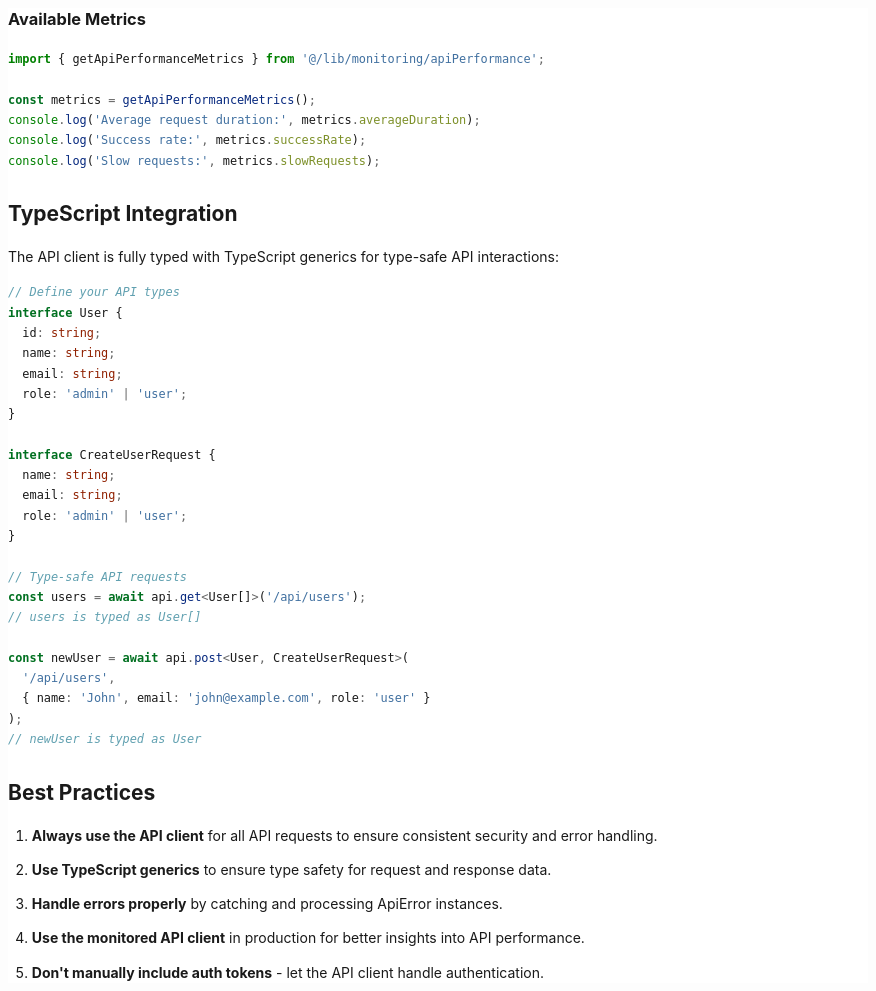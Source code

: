 ### Available Metrics

```typescript
import { getApiPerformanceMetrics } from '@/lib/monitoring/apiPerformance';

const metrics = getApiPerformanceMetrics();
console.log('Average request duration:', metrics.averageDuration);
console.log('Success rate:', metrics.successRate);
console.log('Slow requests:', metrics.slowRequests);
```

## TypeScript Integration

The API client is fully typed with TypeScript generics for type-safe API interactions:

```typescript
// Define your API types
interface User {
  id: string;
  name: string;
  email: string;
  role: 'admin' | 'user';
}

interface CreateUserRequest {
  name: string;
  email: string;
  role: 'admin' | 'user';
}

// Type-safe API requests
const users = await api.get<User[]>('/api/users');
// users is typed as User[]

const newUser = await api.post<User, CreateUserRequest>(
  '/api/users', 
  { name: 'John', email: 'john@example.com', role: 'user' }
);
// newUser is typed as User
```

## Best Practices

1. **Always use the API client** for all API requests to ensure consistent security and error handling.

2. **Use TypeScript generics** to ensure type safety for request and response data.

3. **Handle errors properly** by catching and processing ApiError instances.

4. **Use the monitored API client** in production for better insights into API performance.

5. **Don't manually include auth tokens** - let the API client handle authentication.
